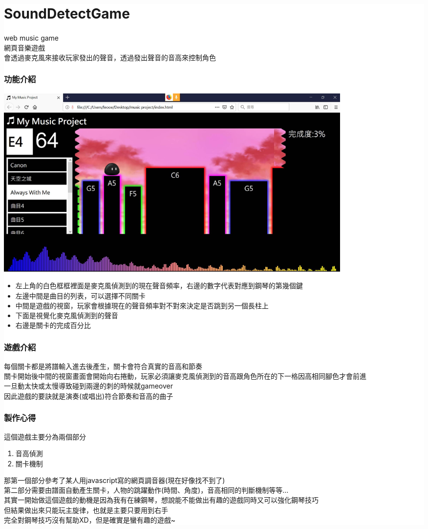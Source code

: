 # SoundDetectGame
web music game<br>
網頁音樂遊戲<br>
會透過麥克風來接收玩家發出的聲音，透過發出聲音的音高來控制角色<br>

### 功能介紹
<img src="https://raw.githubusercontent.com/leooel97895750/SoundDetectGame/master/2.jpg" width="80%" height="80%">

* 左上角的白色框框裡面是麥克風偵測到的現在聲音頻率，右邊的數字代表對應到鋼琴的第幾個鍵
* 左邊中間是曲目的列表，可以選擇不同關卡
* 中間是遊戲的視窗，玩家會根據現在的聲音頻率對不對來決定是否跳到另一個長柱上
* 下面是視覺化麥克風偵測到的聲音
* 右邊是關卡的完成百分比

### 遊戲介紹
每個關卡都是將譜輸入進去後產生，關卡會符合真實的音高和節奏<br>
關卡開始後中間的視窗畫面會開始向右捲動，玩家必須讓麥克風偵測到的音高跟角色所在的下一格因高相同腳色才會前進<br>
一旦動太快或太慢導致碰到兩邊的刺的時候就gameover<br>
因此遊戲的要訣就是演奏(或唱出)符合節奏和音高的曲子<br>

### 製作心得
這個遊戲主要分為兩個部分<br>

1. 音高偵測
2. 關卡機制

那第一個部分參考了某人用javascript寫的網頁調音器(現在好像找不到了)<br>
第二部分需要由譜面自動產生關卡，人物的跳躍動作(時間、角度)，音高相同的判斷機制等等...<br>
其實一開始做這個遊戲的動機是因為我有在練鋼琴，想說能不能做出有趣的遊戲同時又可以強化鋼琴技巧<br>
但結果做出來只能玩主旋律，也就是主要只要用到右手<br>
完全對鋼琴技巧沒有幫助XD，但是確實是蠻有趣的遊戲~
